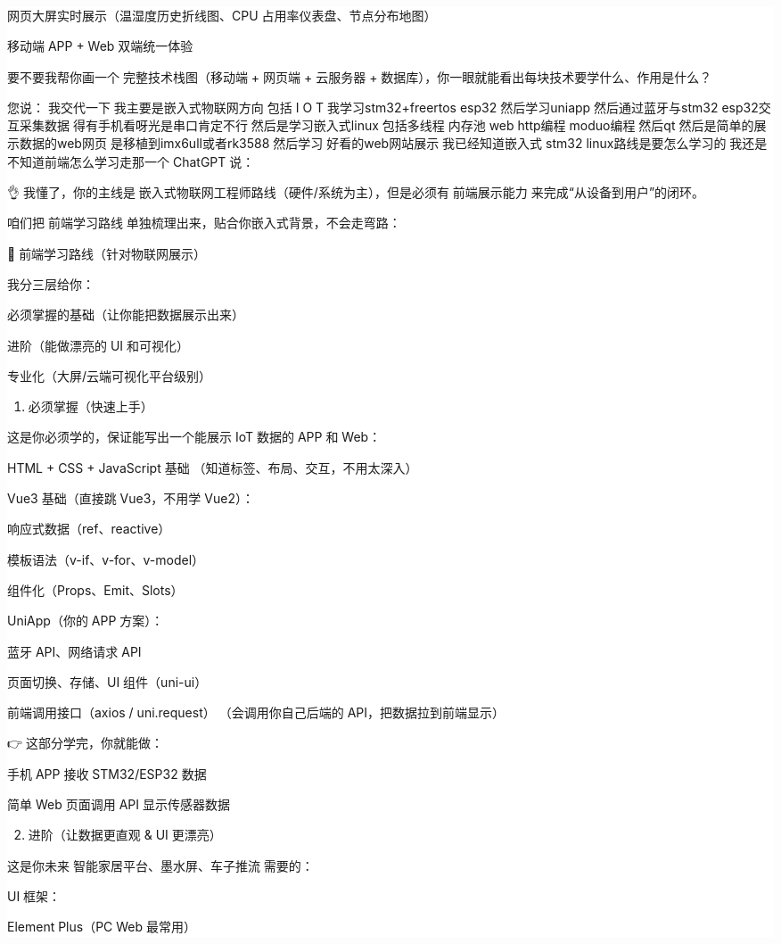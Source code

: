 网页大屏实时展示（温湿度历史折线图、CPU 占用率仪表盘、节点分布地图）

移动端 APP + Web 双端统一体验

要不要我帮你画一个 完整技术栈图（移动端 + 网页端 + 云服务器 + 数据库），你一眼就能看出每块技术要学什么、作用是什么？

您说：
我交代一下 我主要是嵌入式物联网方向 包括 I O T
我学习stm32+freertos esp32 然后学习uniapp 然后通过蓝牙与stm32 esp32交互采集数据 得有手机看呀光是串口肯定不行 然后是学习嵌入式linux 包括多线程 内存池 web http编程 moduo编程 然后qt 然后是简单的展示数据的web网页  是移植到imx6ull或者rk3588 然后学习 好看的web网站展示
我已经知道嵌入式 stm32 linux路线是要怎么学习的 我还是不知道前端怎么学习走那一个
ChatGPT 说：

👌 我懂了，你的主线是 嵌入式物联网工程师路线（硬件/系统为主），但是必须有 前端展示能力 来完成“从设备到用户”的闭环。

咱们把 前端学习路线 单独梳理出来，贴合你嵌入式背景，不会走弯路：

🔑 前端学习路线（针对物联网展示）

我分三层给你：

必须掌握的基础（让你能把数据展示出来）

进阶（能做漂亮的 UI 和可视化）

专业化（大屏/云端可视化平台级别）

1. 必须掌握（快速上手）

这是你必须学的，保证能写出一个能展示 IoT 数据的 APP 和 Web：

HTML + CSS + JavaScript 基础
（知道标签、布局、交互，不用太深入）

Vue3 基础（直接跳 Vue3，不用学 Vue2）：

响应式数据（ref、reactive）

模板语法（v-if、v-for、v-model）

组件化（Props、Emit、Slots）

UniApp（你的 APP 方案）：

蓝牙 API、网络请求 API

页面切换、存储、UI 组件（uni-ui）

前端调用接口（axios / uni.request）
（会调用你自己后端的 API，把数据拉到前端显示）

👉 这部分学完，你就能做：

手机 APP 接收 STM32/ESP32 数据

简单 Web 页面调用 API 显示传感器数据

2. 进阶（让数据更直观 & UI 更漂亮）

这是你未来 智能家居平台、墨水屏、车子推流 需要的：

UI 框架：

Element Plus（PC Web 最常用）
